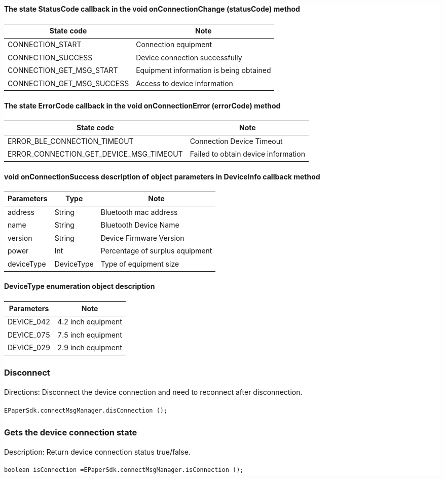 #### The state StatusCode callback in the void onConnectionChange (statusCode) method


State code|Note
-|-
CONNECTION_START|	Connection equipment|
CONNECTION_SUCCESS	|Device connection successfully|
CONNECTION_GET_MSG_START|	Equipment information is being obtained|
CONNECTION_GET_MSG_SUCCESS	|Access to device information|


#### The state ErrorCode callback in the void onConnectionError (errorCode) method


State code	| Note
-|-
ERROR_BLE_CONNECTION_TIMEOUT	|Connection Device Timeout|
ERROR_CONNECTION_GET_DEVICE_MSG_TIMEOUT	|Failed to obtain device information|


#### void onConnectionSuccess description of object parameters in DeviceInfo callback method

Parameters|	Type|	Note
-|-|-
address|	String|	Bluetooth mac address|
name|	String|	Bluetooth Device Name|
version|	String|	Device Firmware Version|
power	|Int|	Percentage of surplus equipment|
deviceType|	 DeviceType|	Type of equipment size|


#### DeviceType enumeration object description

Parameters|	Note
-|-
DEVICE_042	|4.2 inch equipment|
DEVICE_075	|7.5 inch equipment|
DEVICE_029	|2.9 inch equipment|


### Disconnect
Directions: Disconnect the device connection and need to reconnect after disconnection.

```
EPaperSdk.connectMsgManager.disConnection ();

```

### Gets the device connection state
Description: Return device connection status true/false.

```
boolean isConnection =EPaperSdk.connectMsgManager.isConnection ();
```
